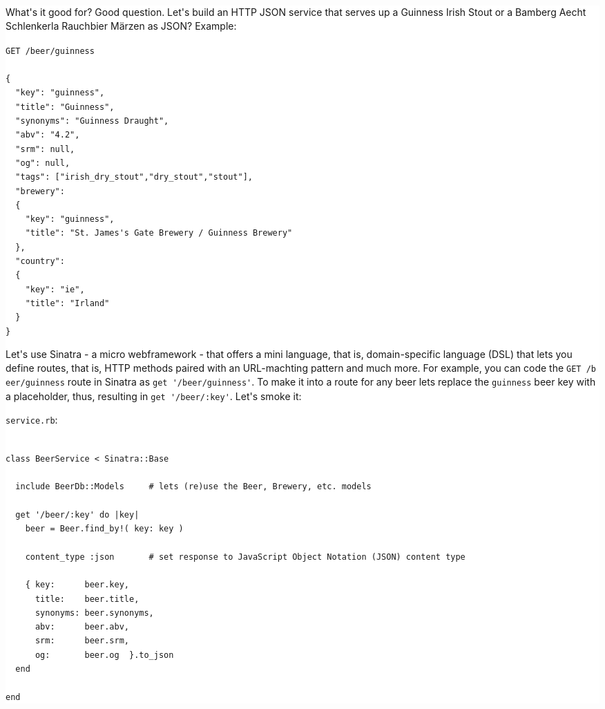 What's it good for? Good question. Let's build an HTTP JSON service
that serves up a Guinness Irish Stout
or a Bamberg Aecht Schlenkerla Rauchbier Märzen as JSON? Example:

~~~
GET /beer/guinness

{
  "key": "guinness",
  "title": "Guinness",
  "synonyms": "Guinness Draught",
  "abv": "4.2",
  "srm": null,
  "og": null,
  "tags": ["irish_dry_stout","dry_stout","stout"],
  "brewery":
  {
    "key": "guinness",
    "title": "St. James's Gate Brewery / Guinness Brewery"
  },
  "country":
  {
    "key": "ie",
    "title": "Irland"
  }
}
~~~

Let's use Sinatra - a micro webframework - that offers a mini language, that is, domain-specific language (DSL)
that lets you define routes, that is, HTTP methods paired with an URL-machting pattern and much more.
For example, you can code the `GET /beer/guinness` route in
Sinatra as `get '/beer/guinness'`. To make it into a route for any beer lets replace the `guinness` beer key
with a placeholder, thus, resulting in `get '/beer/:key'`. Let's smoke it:

`service.rb`:
~~~

class BeerService < Sinatra::Base

  include BeerDb::Models     # lets (re)use the Beer, Brewery, etc. models

  get '/beer/:key' do |key|
    beer = Beer.find_by!( key: key )

    content_type :json       # set response to JavaScript Object Notation (JSON) content type 

    { key:      beer.key,
      title:    beer.title,
      synonyms: beer.synonyms,
      abv:      beer.abv,
      srm:      beer.srm,
      og:       beer.og  }.to_json
  end

end
~~~
